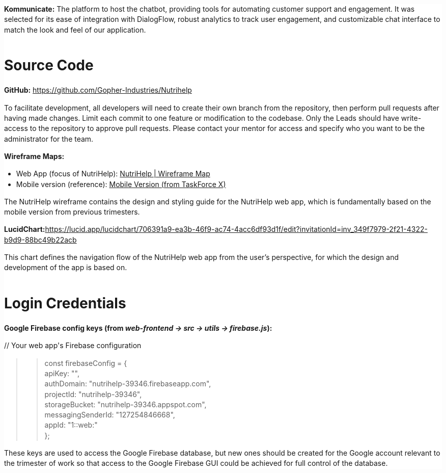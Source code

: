 **Kommunicate:** The platform to host the chatbot, providing tools for
automating customer support and engagement. It was selected for its ease
of integration with DialogFlow, robust analytics to track user
engagement, and customizable chat interface to match the look and feel
of our application.

# Source Code 

**GitHub:** <https://github.com/Gopher-Industries/Nutrihelp>

To facilitate development, all developers will need to create their own
branch from the repository, then perform pull requests after having made
changes. Limit each commit to one feature or modification to the
codebase. Only the Leads should have write-access to the repository to
approve pull requests. Please contact your mentor for access and specify
who you want to be the administrator for the team.

**Wireframe Maps:**

- Web App (focus of NutriHelp): [NutriHelp | Wireframe
  Map](https://www.figma.com/file/HJbW8PUwlpugse29iKUehe/NutriHelp-%7C-Wireframe-User-Flow?type=design&node-id=0-1&mode=design&t=yUX03r5IS6Oo8dPB-0)
- Mobile version (reference): [Mobile Version (from TaskForce
  X)](https://www.figma.com/file/1IvTijIknScFWqCjLoLto0/TaskForceX-%7C-Wireframe-Map---Iteration-1?type=whiteboard&node-id=0-1&t=rjyOXFyO3gatNuKu-0)
  
The NutriHelp wireframe contains the design and styling guide for the
NutriHelp web app, which is fundamentally based on the mobile version
from previous trimesters.

**LucidChart:**<https://lucid.app/lucidchart/706391a9-ea3b-46f9-ac74-4acc6df93d1f/edit?invitationId=inv_349f7979-2f21-4322-b9d9-88bc49b22acb>

This chart defines the navigation flow of the NutriHelp web app from the
user’s perspective, for which the design and development of the app is
based on.

# Login Credentials 

**Google Firebase config keys (from *web-frontend -\> src -\> utils -\>
firebase.js*):**

// Your web app's Firebase configuration

>> const firebaseConfig = {  
>>  apiKey: "<API>",  
>>  authDomain: "nutrihelp-39346.firebaseapp.com",  
>>  projectId: "nutrihelp-39346",  
>>  storageBucket: "nutrihelp-39346.appspot.com",  
>>  messagingSenderId: "127254846668",  
>>  appId: "1:<API>:web:<API>"  
>> };

These keys are used to access the Google Firebase database, but new ones
should be created for the Google account relevant to the trimester of
work so that access to the Google Firebase GUI could be achieved for
full control of the database.
